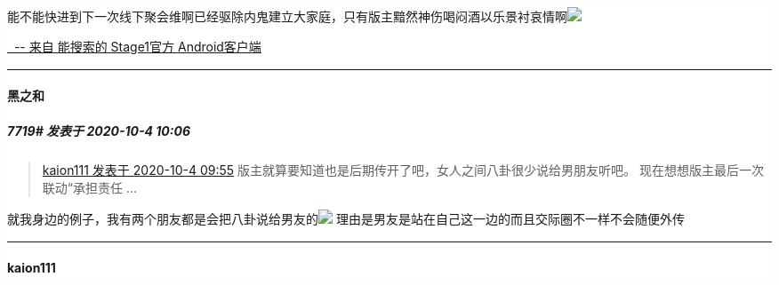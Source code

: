 


能不能快进到下一次线下聚会维啊已经驱除内鬼建立大家庭，只有版主黯然神伤喝闷酒以乐景衬哀情啊<img src="https://static.saraba1st.com/image/smiley/face2017/067.png" referrerpolicy="no-referrer">

[  -- 来自 能搜索的 Stage1官方 Android客户端](https://www.coolapk.com/apk/140634)







-----

####  黑之和  
##### 7719#       发表于 2020-10-4 10:06



<blockquote><a href="httphttps://bbs.saraba1st.com/2b/forum.php?mod=redirect&amp;goto=findpost&amp;pid=48945771&amp;ptid=1962613" target="_blank">kaion111 发表于 2020-10-4 09:55</a>
版主就算要知道也是后期传开了吧，女人之间八卦很少说给男朋友听吧。
现在想想版主最后一次联动“承担责任 ...</blockquote>
就我身边的例子，我有两个朋友都是会把八卦说给男友的<img src="https://static.saraba1st.com/image/smiley/face2017/094.png" referrerpolicy="no-referrer">
理由是男友是站在自己这一边的而且交际圈不一样不会随便外传







-----

####  kaion111  
